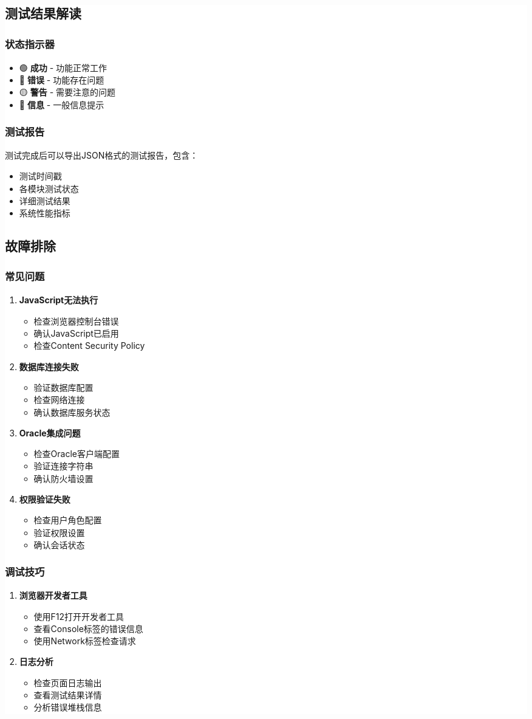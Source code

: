 ## 测试结果解读

### 状态指示器
- 🟢 **成功** - 功能正常工作
- 🔴 **错误** - 功能存在问题
- 🟡 **警告** - 需要注意的问题
- 🔵 **信息** - 一般信息提示

### 测试报告
测试完成后可以导出JSON格式的测试报告，包含：
- 测试时间戳
- 各模块测试状态
- 详细测试结果
- 系统性能指标

## 故障排除

### 常见问题

1. **JavaScript无法执行**
   - 检查浏览器控制台错误
   - 确认JavaScript已启用
   - 检查Content Security Policy

2. **数据库连接失败**
   - 验证数据库配置
   - 检查网络连接
   - 确认数据库服务状态

3. **Oracle集成问题**
   - 检查Oracle客户端配置
   - 验证连接字符串
   - 确认防火墙设置

4. **权限验证失败**
   - 检查用户角色配置
   - 验证权限设置
   - 确认会话状态

### 调试技巧

1. **浏览器开发者工具**
   - 使用F12打开开发者工具
   - 查看Console标签的错误信息
   - 使用Network标签检查请求

2. **日志分析**
   - 检查页面日志输出
   - 查看测试结果详情
   - 分析错误堆栈信息

